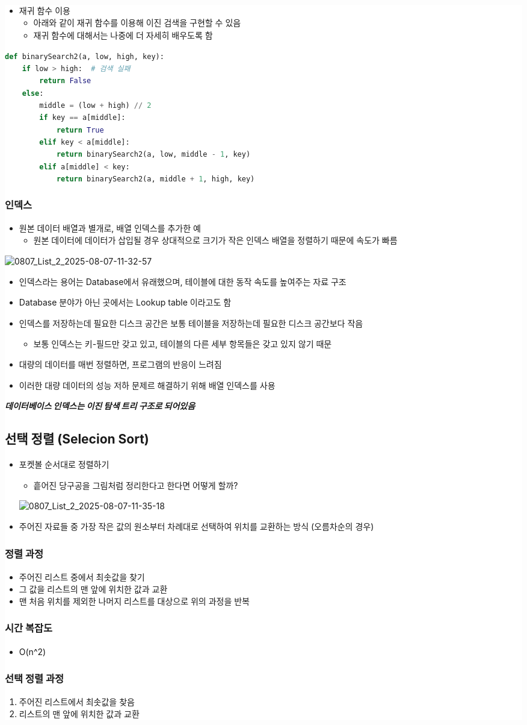 - 재귀 함수 이용
    - 아래와 같이 재귀 함수를 이용해 이진 검색을 구현할 수 있음
    - 재귀 함수에 대해서는 나중에 더 자세히 배우도록 함

```py
def binarySearch2(a, low, high, key):
    if low > high:  # 검색 실패
        return False
    else:
        middle = (low + high) // 2
        if key == a[middle]:
            return True
        elif key < a[middle]:
            return binarySearch2(a, low, middle - 1, key)
        elif a[middle] < key:
            return binarySearch2(a, middle + 1, high, key)
```

### 인덱스
- 원본 데이터 배열과 별개로, 배열 인덱스를 추가한 예
    - 원본 데이터에 데이터가 삽입될 경우 상대적으로 크기가 작은 인덱스 배열을 정렬하기 때문에 속도가 빠름

![0807_List_2_2025-08-07-11-32-57](../../images/0807_List_2_2025-08-07-11-32-57.png)

- 인덱스라는 용어는 Database에서 유래했으며, 테이블에 대한 동작 속도를 높여주는 자료 구조
- Database 분야가 아닌 곳에서는 Lookup table 이라고도 함
- 인덱스를 저장하는데 필요한 디스크 공간은 보통 테이블을 저장하는데 필요한 디스크 공간보다 작음
    - 보통 인덱스는 키-필드만 갖고 있고, 테이블의 다른 세부 항목들은 갖고 있지 않기 때문

- 대량의 데이터를 매번 정렬하면, 프로그램의 반응이 느려짐
- 이러한 대량 데이터의 성능 저하 문제르 해결하기 위해 배열 인덱스를 사용

***데이터베이스 인덱스는 이진 탐색 트리 구조로 되어있음***

## 선택 정렬 (Selecion Sort)
- 포켓볼 순서대로 정렬하기
    - 흩어진 당구공을 그림처럼 정리한다고 한다면 어떻게 할까?

    ![0807_List_2_2025-08-07-11-35-18](../../images/0807_List_2_2025-08-07-11-35-18.png)

- 주어진 자료들 중 가장 작은 값의 원소부터 차례대로 선택하여 위치를 교환하는 방식 (오름차순의 경우)

### 정렬 과정
- 주어진 리스트 중에서 최솟값을 찾기
- 그 값을 리스트의 맨 앞에 위치한 값과 교환
- 맨 처음 위치를 제외한 나머지 리스트를 대상으로 위의 과정을 반복

### 시간 복잡도
- O(n^2)

### 선택 정렬 과정
1. 주어진 리스트에서 최솟값을 찾음
2. 리스트의 맨 앞에 위치한 값과 교환
